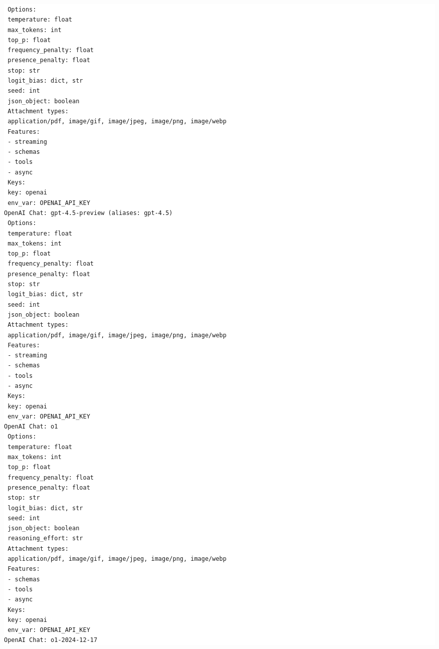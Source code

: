 ```
 Options:
 temperature: float
 max_tokens: int
 top_p: float
 frequency_penalty: float
 presence_penalty: float
 stop: str
 logit_bias: dict, str
 seed: int
 json_object: boolean
 Attachment types:
 application/pdf, image/gif, image/jpeg, image/png, image/webp
 Features:
 - streaming
 - schemas
 - tools
 - async
 Keys:
 key: openai
 env_var: OPENAI_API_KEY
OpenAI Chat: gpt-4.5-preview (aliases: gpt-4.5)
 Options:
 temperature: float
 max_tokens: int
 top_p: float
 frequency_penalty: float
 presence_penalty: float
 stop: str
 logit_bias: dict, str
 seed: int
 json_object: boolean
 Attachment types:
 application/pdf, image/gif, image/jpeg, image/png, image/webp
 Features:
 - streaming
 - schemas
 - tools
 - async
 Keys:
 key: openai
 env_var: OPENAI_API_KEY
OpenAI Chat: o1
 Options:
 temperature: float
 max_tokens: int
 top_p: float
 frequency_penalty: float
 presence_penalty: float
 stop: str
 logit_bias: dict, str
 seed: int
 json_object: boolean
 reasoning_effort: str
 Attachment types:
 application/pdf, image/gif, image/jpeg, image/png, image/webp
 Features:
 - schemas
 - tools
 - async
 Keys:
 key: openai
 env_var: OPENAI_API_KEY
OpenAI Chat: o1-2024-12-17
```